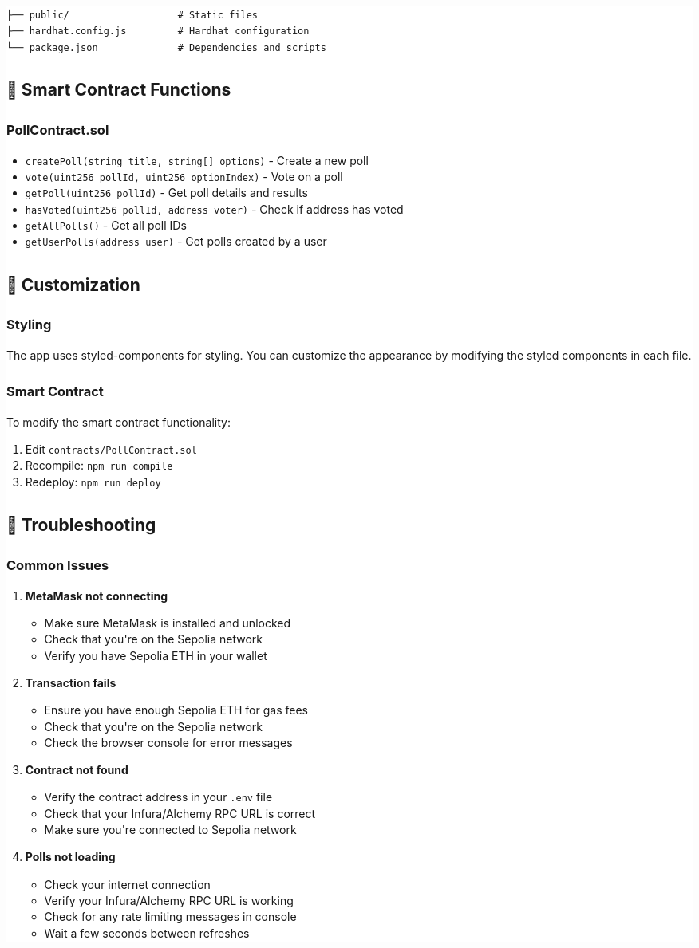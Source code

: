 ```
├── public/                   # Static files
├── hardhat.config.js         # Hardhat configuration
└── package.json              # Dependencies and scripts
```

## 🔧 Smart Contract Functions

### PollContract.sol

- `createPoll(string title, string[] options)` - Create a new poll
- `vote(uint256 pollId, uint256 optionIndex)` - Vote on a poll
- `getPoll(uint256 pollId)` - Get poll details and results
- `hasVoted(uint256 pollId, address voter)` - Check if address has voted
- `getAllPolls()` - Get all poll IDs
- `getUserPolls(address user)` - Get polls created by a user

## 🎨 Customization

### Styling

The app uses styled-components for styling. You can customize the appearance by modifying the styled components in each file.

### Smart Contract

To modify the smart contract functionality:

1. Edit `contracts/PollContract.sol`
2. Recompile: `npm run compile`
3. Redeploy: `npm run deploy`

## 🐛 Troubleshooting

### Common Issues

1. **MetaMask not connecting**
   - Make sure MetaMask is installed and unlocked
   - Check that you're on the Sepolia network
   - Verify you have Sepolia ETH in your wallet

2. **Transaction fails**
   - Ensure you have enough Sepolia ETH for gas fees
   - Check that you're on the Sepolia network
   - Check the browser console for error messages

3. **Contract not found**
   - Verify the contract address in your `.env` file
   - Check that your Infura/Alchemy RPC URL is correct
   - Make sure you're connected to Sepolia network

4. **Polls not loading**
   - Check your internet connection
   - Verify your Infura/Alchemy RPC URL is working
   - Check for any rate limiting messages in console
   - Wait a few seconds between refreshes
